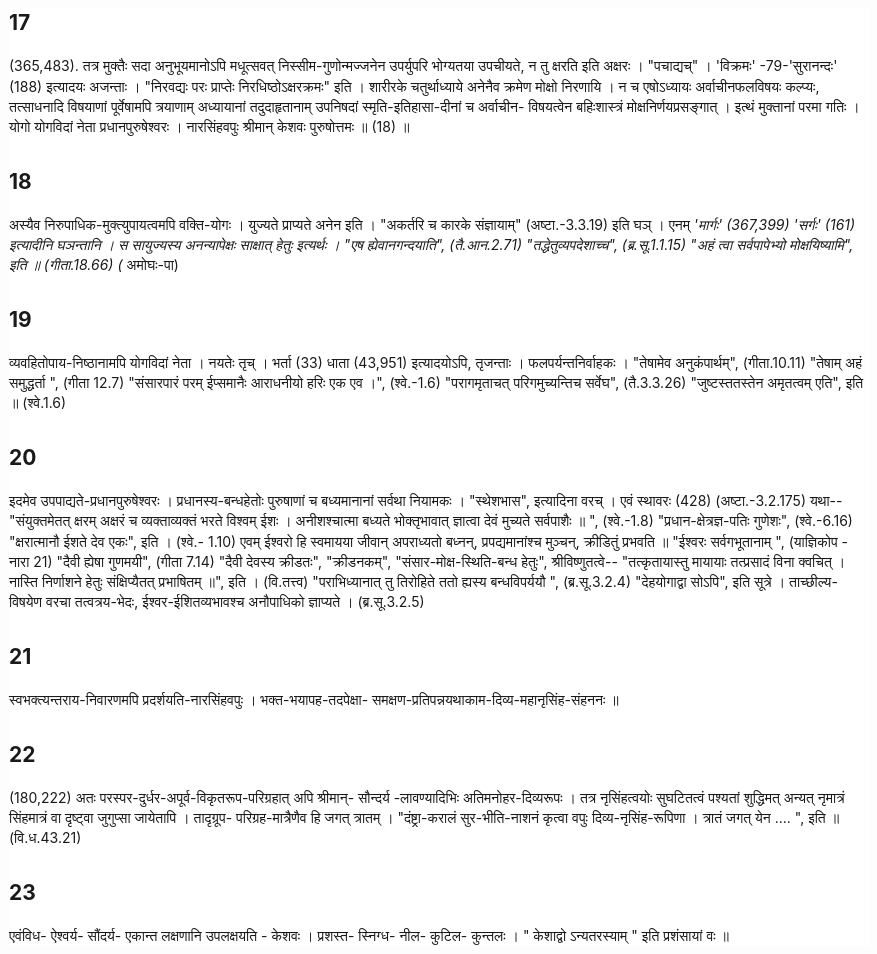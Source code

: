 ## 17
 (365,483). तत्र मुक्तैः सदा अनुभूयमानोऽपि मधूत्सवत् निस्सीम-गुणोन्मज्जनेन उपर्युपरि भोग्यतया उपचीयते, न तु क्षरति इति अक्षरः । "पचाद्यच्" । 'विक्रमः' -79-'सुरानन्दः' (188) इत्यादयः अजन्ताः । "निरवद्यः परः प्राप्तेः निरधिष्ठोऽक्षरक्रमः" इति । शारीरके चतुर्थाध्याये अनेनैव क्रमेण मोक्षो निरणायि । न च एषोऽध्यायः अर्वाचीनफलविषयः कल्प्यः, तत्साधनादि विषयाणां पूर्वेषामपि त्रयाणाम् अध्यायानां तदुदाहृतानाम् उपनिषदां स्मृति-इतिहासा-दीनां च अर्वाचीन- विषयत्वेन बहिःशास्त्रं मोक्षनिर्णयप्रसङ्गात् । इत्थं मुक्तानां परमा गतिः । योगो योगविदां नेता प्रधानपुरुषेश्वरः । नारसिंहवपुः श्रीमान् केशवः पुरुषोत्तमः ॥ (18) ॥

## 18
 अस्यैव निरुपाधिक-मुक्त्युपायत्वमपि वक्ति-योगः । युज्यते प्राप्यते अनेन इति । "अकर्तरि च कारके संज्ञायाम्" (अष्टा.-3.3.19) इति घञ् । एनम् *'मार्गः' (367,399) 'सर्गः' (161) इत्यादीनि घञन्तानि । स सायुज्यस्य अनन्यापेक्षः साक्षात् हेतुः इत्यर्थः । "एष ह्येवानगन्दयाति", (तै.आन.2.71) "तद्धेतुव्यपदेशाच्च", (ब्र.सू.1.1.15) "अहं त्वा सर्वपापेभ्यो मोक्षयिष्यामि", इति ॥ (गीता.18.66) (* अमोघः-पा)

## 19
 व्यवहितोपाय-निष्ठानामपि योगविदां नेता । नयतेः तृच् । भर्ता (33) धाता (43,951) इत्यादयोऽपि, तृजन्ताः । फलपर्यन्तनिर्वाहकः । "तेषामेव अनुकंपार्थम्", (गीता.10.11) "तेषाम् अहं समुद्धर्ता ", (गीता 12.7) "संसारपारं परम् ईप्समानैः आराधनीयो हरिः एक एव ।", (श्वे.-1.6) "परागमृताचत् परिगमुच्यन्तिच सर्वेघ", (तै.3.3.26) "जुष्टस्ततस्तेन अमृतत्वम् एति", इति ॥ (श्वे.1.6)

## 20
 इदमेव उपपाद्यते-प्रधानपुरुषेश्वरः । प्रधानस्य-बन्धहेतोः पुरुषाणां च बध्यमानानां सर्वथा नियामकः । "स्थेशभास", इत्यादिना वरच् । एवं स्थावरः (428) (अष्टा.-3.2.175) यथा-- "संयुक्तमेतत् क्षरम् अक्षरं च व्यक्ताव्यक्तं भरते विश्वम् ईशः । अनीशश्चात्मा बध्यते भोक्तृभावात् ज्ञात्वा देवं मुच्यते सर्वपाशैः ॥ ", (श्वे.-1.8) "प्रधान-क्षेत्रज्ञ-पतिः गुणेशः", (श्वे.-6.16) "क्षरात्मानौ ईशते देव एकः", इति । (श्वे.- 1.10) एवम् ईश्वरो हि स्वमायया जीवान् अपराध्यतो बध्नन्, प्रपद्यमानांश्च मुञ्चन्, क्रीडितुं प्रभवति ॥ "ईश्वरः सर्वगभूतानाम् ", (याज्ञिकोप - नारा 21) "दैवी ह्येषा गुणमयी", (गीता 7.14) "दैवी देवस्य क्रीडतः", "क्रीडनकम्", "संसार-मोक्ष-स्थिति-बन्ध हेतुः", श्रीविष्णुतत्वे-- "तत्कृतायास्तु मायायाः तत्प्रसादं विना क्वचित् । नास्ति निर्णाशने हेतुः संक्षिप्यैतत् प्रभाषितम् ॥", इति । (वि.तत्त्व) "पराभिध्यानात् तु तिरोहिते ततो ह्यस्य बन्धविपर्ययौ ", (ब्र.सू.3.2.4) "देहयोगाद्वा सोऽपि", इति सूत्रे । ताच्छील्य-विषयेण वरचा तत्वत्रय-भेदः, ईश्वर-ईशितव्यभावश्च अनौपाधिको ज्ञाप्यते । (ब्र.सू.3.2.5)

## 21
 स्वभक्त्यन्तराय-निवारणमपि प्रदर्शयति-नारसिंहवपुः । भक्त-भयापह-तदपेक्षा- समक्षण-प्रतिपन्नयथाकाम-दिव्य-महानृसिंह-संहननः ॥

## 22
 (180,222) अतः परस्पर-दुर्धर-अपूर्व-विकृतरूप-परिग्रहात् अपि श्रीमान्- सौन्दर्य -लावण्यादिभिः अतिमनोहर-दिव्यरूपः । तत्र नृसिंहत्वयोः सुघटितत्वं पश्यतां शुद्धिमत् अन्यत् नृमात्रं सिंहमात्रं वा दृष्ट्वा जुगुप्सा जायेतापि । तादृग्रूप- परिग्रह-मात्रैणैव हि जगत् त्रातम् । "दंष्ट्रा-करालं सुर-भीति-नाशनं कृत्वा वपुः दिव्य-नृसिंह-रूपिणा । त्रातं जगत् येन .... ", इति ॥ (वि.ध.43.21)

## 23
 एवंविध- ऐश्वर्य- सौंदर्य- एकान्त लक्षणानि उपलक्षयति - केशवः । प्रशस्त- स्निग्ध- नील- कुटिल- कुन्तलः । " केशाद्वो ऽन्यतरस्याम् " इति प्रशंसायां वः ॥
